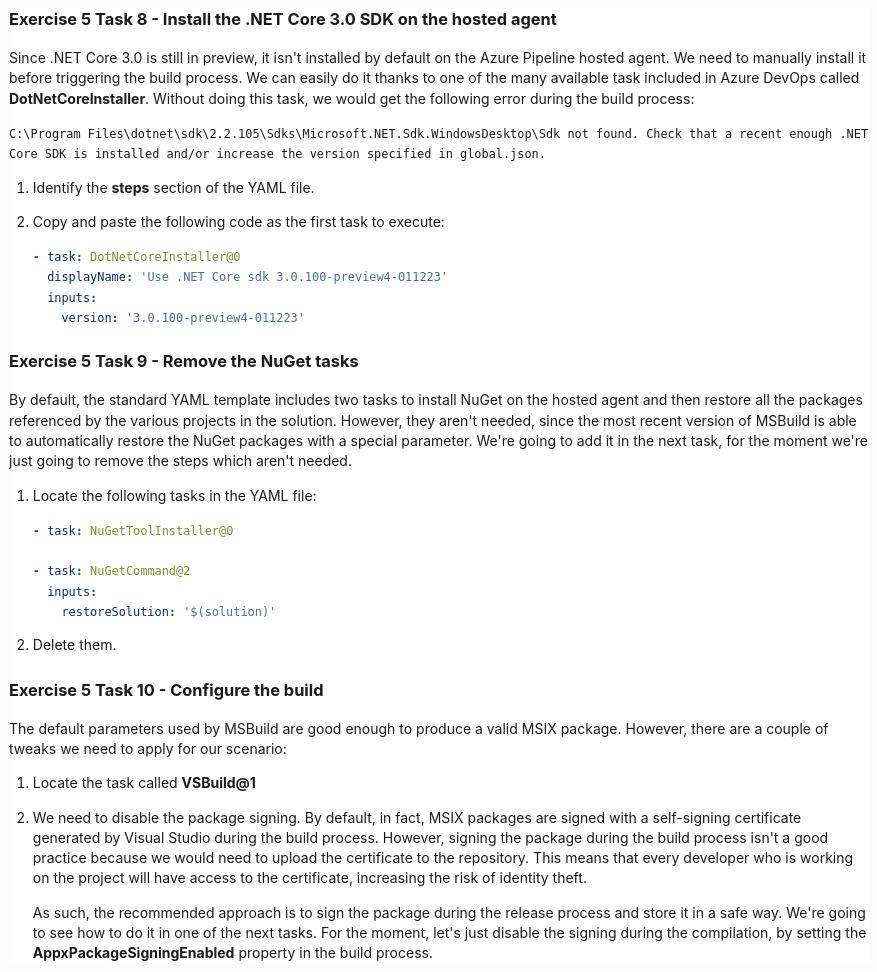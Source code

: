 ### Exercise 5 Task 8 - Install the .NET Core 3.0 SDK on the hosted agent
Since .NET Core 3.0 is still in preview, it isn't installed by default on the Azure Pipeline hosted agent. We need to manually install it before triggering the build process. We can easily do it thanks to one of the many available task included in Azure DevOps called **DotNetCoreInstaller**.
Without doing this task, we would get the following error during the build process:

```text
C:\Program Files\dotnet\sdk\2.2.105\Sdks\Microsoft.NET.Sdk.WindowsDesktop\Sdk not found. Check that a recent enough .NET Core SDK is installed and/or increase the version specified in global.json.
```

1. Identify the **steps** section of the YAML file.
2. Copy and paste the following code as the first task to execute:

    ```yaml
    - task: DotNetCoreInstaller@0
      displayName: 'Use .NET Core sdk 3.0.100-preview4-011223'
      inputs:
        version: '3.0.100-preview4-011223'
    ```
    
### Exercise 5 Task 9 - Remove the NuGet tasks
By default, the standard YAML template includes two tasks to install NuGet on the hosted agent and then restore all the packages referenced by the various projects in the solution.
However, they aren't needed, since the most recent version of MSBuild is able to automatically restore the NuGet packages with a special parameter. We're going to add it in the next task, for the moment we're just going to remove the steps which aren't needed.

1. Locate the following tasks in the YAML file:

    ```yaml
    - task: NuGetToolInstaller@0
    
    - task: NuGetCommand@2
      inputs:
        restoreSolution: '$(solution)'
    ```

2. Delete them.

### Exercise 5 Task 10 - Configure the build
The default parameters used by MSBuild are good enough to produce a valid MSIX package. However, there are a couple of tweaks we need to apply for our scenario:

1. Locate the task called **VSBuild@1**
2. We need to disable the package signing. By default, in fact, MSIX packages are signed with a self-signing certificate generated by Visual Studio during the build process. However, signing the package during the build process isn't a good practice because we would need to upload the certificate to the repository. This means that every developer who is working on the project will have access to the  certificate, increasing the risk of identity theft.

    As such, the recommended approach is to sign the package during the release process and store it in a safe way. We're going to see how to do it in one of the next tasks. For the moment, let's just disable the signing during the compilation, by setting the **AppxPackageSigningEnabled** property in the build process. 
